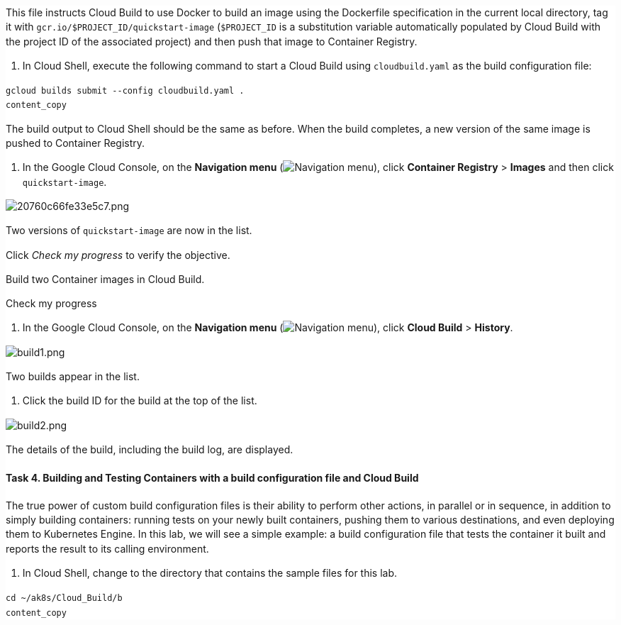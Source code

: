 This file instructs Cloud Build to use Docker to build an image using the Dockerfile specification in the current local directory, tag it with `gcr.io/$PROJECT_ID/quickstart-image` (`$PROJECT_ID` is a substitution variable automatically populated by Cloud Build with the project ID of the associated project) and then push that image to Container Registry.

1. In Cloud Shell, execute the following command to start a Cloud Build using `cloudbuild.yaml` as the build configuration file:

```
gcloud builds submit --config cloudbuild.yaml .
content_copy
```

The build output to Cloud Shell should be the same as before. When the build completes, a new version of the same image is pushed to Container Registry.

1. In the Google Cloud Console, on the **Navigation menu** (![Navigation menu](https://cdn.qwiklabs.com/fXo8j8i%2FKJoMkZ7FeHUYU7Vvu2PQfFZtFbLISSnYEaY%3D)), click **Container Registry** > **Images** and then click `quickstart-image`.

![20760c66fe33e5c7.png](https://cdn.qwiklabs.com/mylH9Pp%2BcYlbRpVp5HOjGthybnn717ZJhGNy%2BfLA70M%3D)

Two versions of `quickstart-image` are now in the list.

Click *Check my progress* to verify the objective.

Build two Container images in Cloud Build.

Check my progress



1. In the Google Cloud Console, on the **Navigation menu** (![Navigation menu](https://cdn.qwiklabs.com/fXo8j8i%2FKJoMkZ7FeHUYU7Vvu2PQfFZtFbLISSnYEaY%3D)), click **Cloud Build** > **History**.

![build1.png](https://cdn.qwiklabs.com/mqUXBAq%2ByIuDVyD8BONP%2FFdGUQ2tZIx54TnQtTsAhEs%3D)

Two builds appear in the list.

1. Click the build ID for the build at the top of the list.

![build2.png](https://cdn.qwiklabs.com/sFxkQJqyhLEDPzkL12IRlPTETIPOMoV83f3AbQjrZjo%3D)

The details of the build, including the build log, are displayed.

#### Task 4. Building and Testing Containers with a build configuration file and Cloud Build

The true power of custom build configuration files is their ability to perform other actions, in parallel or in sequence, in addition to simply building containers: running tests on your newly built containers, pushing them to various destinations, and even deploying them to Kubernetes Engine. In this lab, we will see a simple example: a build configuration file that tests the container it built and reports the result to its calling environment.

1. In Cloud Shell, change to the directory that contains the sample files for this lab.

```
cd ~/ak8s/Cloud_Build/b
content_copy
```
